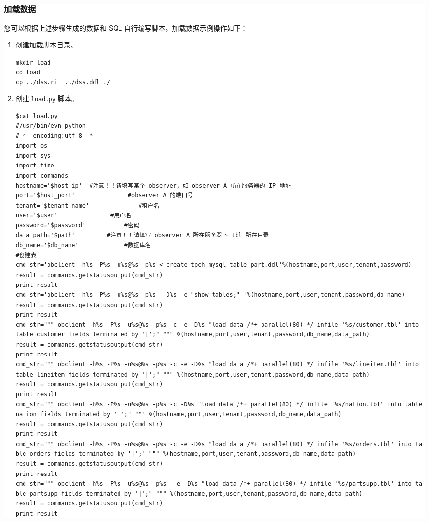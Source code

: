 

### 加载数据 

您可以根据上述步骤生成的数据和 SQL 自行编写脚本。加载数据示例操作如下：

1. 创建加载脚本目录。

   ```unknow
   mkdir load
   cd load
   cp ../dss.ri  ../dss.ddl ./
   ```

   

2. 创建 `load.py` 脚本。

   ```unknow
   $cat load.py
   #/usr/bin/evn python
   #-*- encoding:utf-8 -*-
   import os
   import sys
   import time
   import commands
   hostname='$host_ip'  #注意！！请填写某个 observer，如 observer A 所在服务器的 IP 地址
   port='$host_port'               #observer A 的端口号
   tenant='$tenant_name'              #租户名
   user='$user'               #用户名
   password='$password'           #密码
   data_path='$path'         #注意！！请填写 observer A 所在服务器下 tbl 所在目录
   db_name='$db_name'             #数据库名
   #创建表
   cmd_str='obclient -h%s -P%s -u%s@%s -p%s < create_tpch_mysql_table_part.ddl'%(hostname,port,user,tenant,password)
   result = commands.getstatusoutput(cmd_str)
   print result
   cmd_str='obclient -h%s -P%s -u%s@%s -p%s  -D%s -e "show tables;" '%(hostname,port,user,tenant,password,db_name)
   result = commands.getstatusoutput(cmd_str)
   print result
   cmd_str=""" obclient -h%s -P%s -u%s@%s -p%s -c -e -D%s "load data /*+ parallel(80) */ infile '%s/customer.tbl' into table customer fields terminated by '|';" """ %(hostname,port,user,tenant,password,db_name,data_path)
   result = commands.getstatusoutput(cmd_str)
   print result
   cmd_str=""" obclient -h%s -P%s -u%s@%s -p%s -c -e -D%s "load data /*+ parallel(80) */ infile '%s/lineitem.tbl' into table lineitem fields terminated by '|';" """ %(hostname,port,user,tenant,password,db_name,data_path)
   result = commands.getstatusoutput(cmd_str)
   print result
   cmd_str=""" obclient -h%s -P%s -u%s@%s -p%s -c -D%s "load data /*+ parallel(80) */ infile '%s/nation.tbl' into table nation fields terminated by '|';" """ %(hostname,port,user,tenant,password,db_name,data_path)
   result = commands.getstatusoutput(cmd_str)
   print result
   cmd_str=""" obclient -h%s -P%s -u%s@%s -p%s -c -e -D%s "load data /*+ parallel(80) */ infile '%s/orders.tbl' into table orders fields terminated by '|';" """ %(hostname,port,user,tenant,password,db_name,data_path)
   result = commands.getstatusoutput(cmd_str)
   print result
   cmd_str=""" obclient -h%s -P%s -u%s@%s -p%s  -e -D%s "load data /*+ parallel(80) */ infile '%s/partsupp.tbl' into table partsupp fields terminated by '|';" """ %(hostname,port,user,tenant,password,db_name,data_path)
   result = commands.getstatusoutput(cmd_str)
   print result
   ```